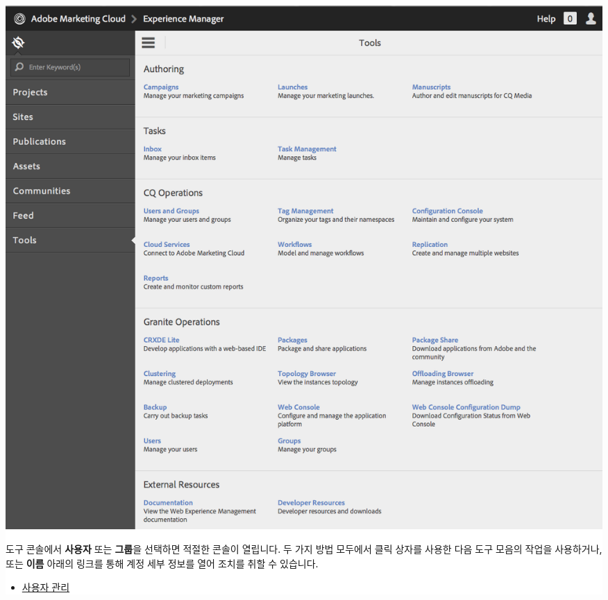 ![chlimage_1-72](assets/chlimage_1-72a.png)

도구 콘솔에서 **사용자** 또는 **그룹**&#x200B;을 선택하면 적절한 콘솔이 열립니다. 두 가지 방법 모두에서 클릭 상자를 사용한 다음 도구 모음의 작업을 사용하거나, 또는 **이름** 아래의 링크를 통해 계정 세부 정보를 열어 조치를 취할 수 있습니다.

* [사용자 관리](#user-administration)
